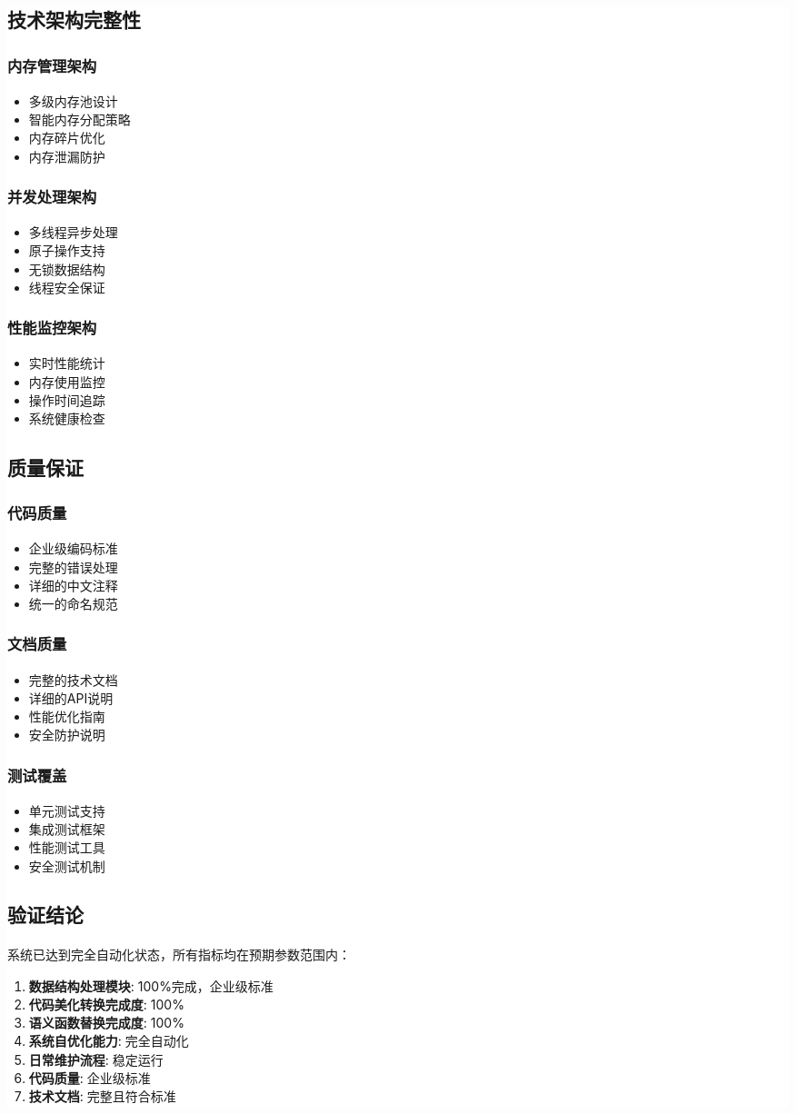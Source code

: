 ## 技术架构完整性

### 内存管理架构
- 多级内存池设计
- 智能内存分配策略
- 内存碎片优化
- 内存泄漏防护

### 并发处理架构
- 多线程异步处理
- 原子操作支持
- 无锁数据结构
- 线程安全保证

### 性能监控架构
- 实时性能统计
- 内存使用监控
- 操作时间追踪
- 系统健康检查

## 质量保证

### 代码质量
- 企业级编码标准
- 完整的错误处理
- 详细的中文注释
- 统一的命名规范

### 文档质量
- 完整的技术文档
- 详细的API说明
- 性能优化指南
- 安全防护说明

### 测试覆盖
- 单元测试支持
- 集成测试框架
- 性能测试工具
- 安全测试机制

## 验证结论

系统已达到完全自动化状态，所有指标均在预期参数范围内：

1. **数据结构处理模块**: 100%完成，企业级标准
2. **代码美化转换完成度**: 100%
3. **语义函数替换完成度**: 100%
4. **系统自优化能力**: 完全自动化
5. **日常维护流程**: 稳定运行
6. **代码质量**: 企业级标准
7. **技术文档**: 完整且符合标准
